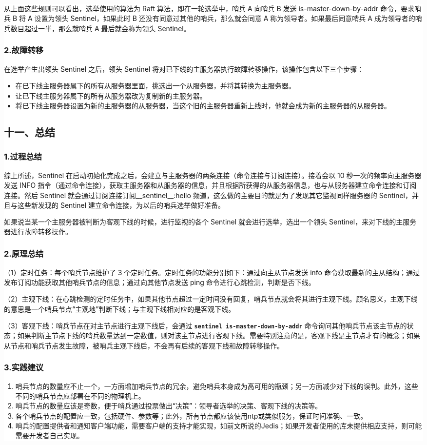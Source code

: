 从上面这些规则可以看出，选举使用的算法为 Raft 算法，即在一轮选举中，哨兵 A 向哨兵 B 发送 is-master-down-by-addr 命令，要求哨兵 B 将 A 设置为领头 Sentinel，如果此时 B 还没有同意过其他的哨兵，那么就会同意 A 称为领导者。如果最后同意哨兵 A 成为领导者的哨兵数目超过一半，那么就哨兵 A 最后就会称为领头 Sentinel。

### 2.故障转移

在选举产生出领头 Sentinel 之后，领头 Sentinel 将对已下线的主服务器执行故障转移操作，该操作包含以下三个步骤：

- 在已下线主服务器属下的所有从服务器里面，挑选出一个从服务器，并将其转换为主服务器。
- 让已下线主服务器属下的所有从服务器改为复制新的主服务器。
- 将已下线主服务器设置为新的主服务器的从服务器，当这个旧的主服务器重新上线时，他就会成为新的主服务器的从服务器。

## 十一、总结

### 1.过程总结

综上所述，Sentinel 在启动初始化完成之后，会建立与主服务器的两条连接（命令连接与订阅连接）。接着会以 10 秒一次的频率向主服务器发送 INFO 指令（通过命令连接），获取主服务器和从服务器的信息，并且根据所获得的从服务器信息，也与从服务器建立命令连接和订阅连接。然后 Sentinel 就会通过订阅连接订阅__sentinel__:hello 频道，这么做的主要目的就是为了发现其它监视同样服务器的 Sentinel，并且与这些新发现的 Sentinel 建立命令连接，为以后的哨兵选举做好准备。

如果说当某一个主服务器被判断为客观下线的时候，进行监视的各个 Sentinel 就会进行选举，选出一个领头 Sentinel，来对下线的主服务器进行故障转移操作。

### 2.原理总结

（1）定时任务：每个哨兵节点维护了 3 个定时任务。定时任务的功能分别如下：通过向主从节点发送 info 命令获取最新的主从结构；通过发布订阅功能获取其他哨兵节点的信息；通过向其他节点发送 ping 命令进行心跳检测，判断是否下线。

（2）主观下线：在心跳检测的定时任务中，如果其他节点超过一定时间没有回复，哨兵节点就会将其进行主观下线。顾名思义，主观下线的意思是一个哨兵节点“主观地”判断下线；与主观下线相对应的是客观下线。

（3）客观下线：哨兵节点在对主节点进行主观下线后，会通过 **`sentinel is-master-down-by-addr`** 命令询问其他哨兵节点该主节点的状态；如果判断主节点下线的哨兵数量达到一定数值，则对该主节点进行客观下线。需要特别注意的是，客观下线是主节点才有的概念；如果从节点和哨兵节点发生故障，被哨兵主观下线后，不会再有后续的客观下线和故障转移操作。

### 3.实践建议

1. 哨兵节点的数量应不止一个，一方面增加哨兵节点的冗余，避免哨兵本身成为高可用的瓶颈；另一方面减少对下线的误判。此外，这些不同的哨兵节点应部署在不同的物理机上。
2. 哨兵节点的数量应该是奇数，便于哨兵通过投票做出“决策”：领导者选举的决策、客观下线的决策等。
3. 各个哨兵节点的配置应一致，包括硬件、参数等；此外，所有节点都应该使用ntp或类似服务，保证时间准确、一致。
4. 哨兵的配置提供者和通知客户端功能，需要客户端的支持才能实现，如前文所说的Jedis；如果开发者使用的库未提供相应支持，则可能需要开发者自己实现。